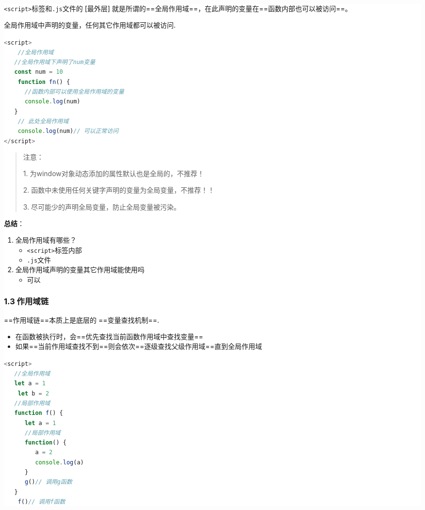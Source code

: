 `<script>`标签和`.js`文件的 [<font title=red>最外层</font>] 就是所谓的==全局作用域==，在此声明的变量在==函数内部也可以被访问==。

<span alt=solid>全局作用域中声明的变量，任何其它作用域都可以被访问</span>.

```js
<script>
	//全局作用域
   //全局作用域下声明了num变量
   const num = 10
	function fn() {
      //函数内部可以使用全局作用域的变量
      console.log(num)
   }
 	// 此处全局作用域
	console.log(num)// 可以正常访问
</script>
```



<blockquote alt="danger">
	<p>
      <font title=red>
      	注意：
      </font>
   </p>
   <p>
		1.  为window对象动态添加的属性默认也是全局的，不推荐！
   </p>
   <p>
		2.  函数中未使用任何关键字声明的变量为全局变量，不推荐！！
   </p>
   <p>
		3.  尽可能少的声明全局变量，防止全局变量被污染。
   </p>
</blockquote>

**总结**：

1.  全局作用域有哪些？
    -  `<script>`标签内部
    -  `.js`文件
2.  全局作用域声明的变量其它作用域能使用吗
    -  可以

### 1.3 作用域链

==作用域链==本质上是底层的 ==变量查找机制==.

-  在函数被执行时，会==优先查找当前函数作用域中查找变量==
-  如果==当前作用域查找不到==则会依次==逐级查找父级作用域==直到全局作用域

```js
<script>
   //全局作用域
   let a = 1
	let b = 2
   //局部作用域
   function f() {
      let a = 1
      //局部作用域
      function() {
         a = 2
         console.log(a)
      }
      g()// 调用g函数
   }
	f()// 调用f函数
```